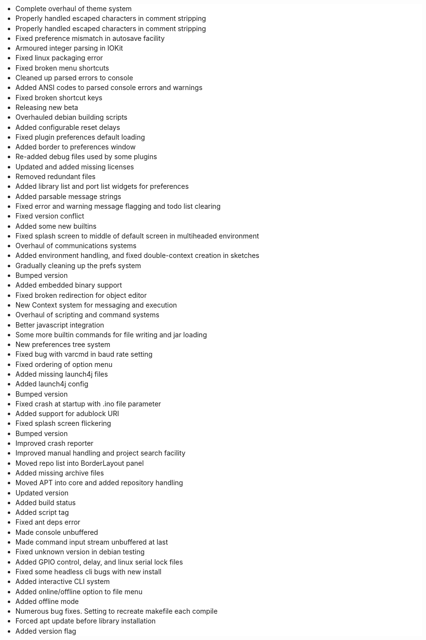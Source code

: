 * Complete overhaul of theme system
* Properly handled escaped characters in comment stripping
* Properly handled escaped characters in comment stripping
* Fixed preference mismatch in autosave facility
* Armoured integer parsing in IOKit
* Fixed linux packaging error
* Fixed broken menu shortcuts
* Cleaned up parsed errors to console
* Added ANSI codes to parsed console errors and warnings
* Fixed broken shortcut keys
* Releasing new beta
* Overhauled debian building scripts
* Added configurable reset delays
* Fixed plugin preferences default loading
* Added border to preferences window
* Re-added debug files used by some plugins
* Updated and added missing licenses
* Removed redundant files
* Added library list and port list widgets for preferences
* Added parsable message strings
* Fixed error and warning message flagging and todo list clearing
* Fixed version conflict
* Added some new builtins
* Fixed splash screen to middle of default screen in multiheaded environment
* Overhaul of communications systems
* Added environment handling, and fixed double-context creation in sketches
* Gradually cleaning up the prefs system
* Bumped version
* Added embedded binary support
* Fixed broken redirection for object editor
* New Context system for messaging and execution
* Overhaul of scripting and command systems
* Better javascript integration
* Some more builtin commands for file writing and jar loading
* New preferences tree system
* Fixed bug with varcmd in baud rate setting
* Fixed ordering of option menu
* Added missing launch4j files
* Added launch4j config
* Bumped version
* Fixed crash at startup with .ino file parameter
* Added support for adublock URI
* Fixed splash screen flickering
* Bumped version
* Improved crash reporter
* Improved manual handling and project search facility
* Moved repo list into BorderLayout panel
* Added missing archive files
* Moved APT into core and added repository handling
* Updated version
* Added build status
* Added script tag
* Fixed ant deps error
* Made console unbuffered
* Made command input stream unbuffered at last
* Fixed unknown version in debian testing
* Added GPIO control, delay, and linux serial lock files
* Fixed some headless cli bugs with new install
* Added interactive CLI system
* Added online/offline option to file menu
* Added offline mode
* Numerous bug fixes. Setting to recreate makefile each compile
* Forced apt update before library installation
* Added version flag